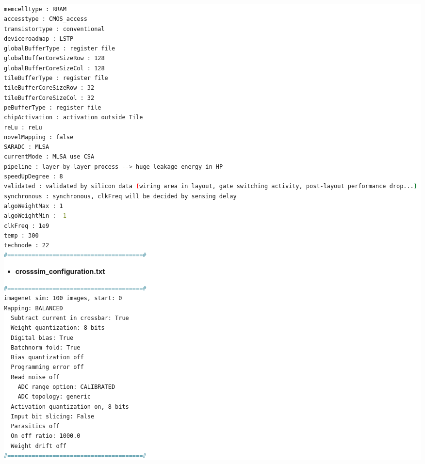 ```bash
memcelltype : RRAM
accesstype : CMOS_access
transistortype : conventional
deviceroadmap : LSTP
globalBufferType : register file
globalBufferCoreSizeRow : 128
globalBufferCoreSizeCol : 128
tileBufferType : register file
tileBufferCoreSizeRow : 32
tileBufferCoreSizeCol : 32
peBufferType : register file
chipActivation : activation outside Tile
reLu : reLu
novelMapping : false
SARADC : MLSA
currentMode : MLSA use CSA
pipeline : layer-by-layer process --> huge leakage energy in HP
speedUpDegree : 8
validated : validated by silicon data (wiring area in layout, gate switching activity, post-layout performance drop...)
synchronous : synchronous, clkFreq will be decided by sensing delay
algoWeightMax : 1
algoWeightMin : -1
clkFreq : 1e9
temp : 300
technode : 22
#=======================================#

```

- **crosssim_configuration.txt**
```bash
#=======================================#
imagenet sim: 100 images, start: 0
Mapping: BALANCED
  Subtract current in crossbar: True
  Weight quantization: 8 bits
  Digital bias: True
  Batchnorm fold: True
  Bias quantization off
  Programming error off
  Read noise off
    ADC range option: CALIBRATED
    ADC topology: generic
  Activation quantization on, 8 bits
  Input bit slicing: False
  Parasitics off
  On off ratio: 1000.0
  Weight drift off
#=======================================#
```
